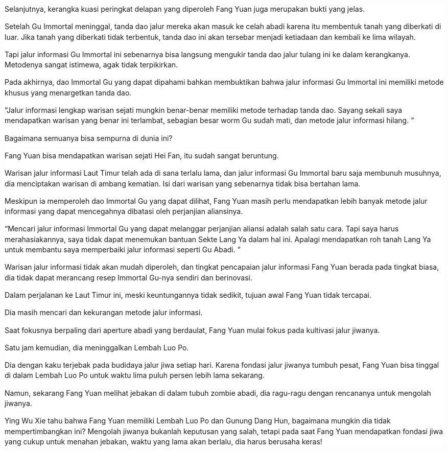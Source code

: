 Selanjutnya, kerangka kuasi peringkat delapan yang diperoleh Fang Yuan juga merupakan bukti yang jelas.

Setelah Gu Immortal meninggal, tanda dao jalur mereka akan masuk ke celah abadi karena itu membentuk tanah yang diberkati di luar. Jika tanah yang diberkati tidak terbentuk, tanda dao ini akan tersebar menjadi ketiadaan dan kembali ke lima wilayah.

Tapi jalur informasi Gu Immortal ini sebenarnya bisa langsung mengukir tanda dao jalur tulang ini ke dalam kerangkanya. Metodenya sangat istimewa, agak tidak terpikirkan.

Pada akhirnya, dao Immortal Gu yang dapat dipahami bahkan membuktikan bahwa jalur informasi Gu Immortal ini memiliki metode khusus yang menargetkan tanda dao.

“Jalur informasi lengkap warisan sejati mungkin benar-benar memiliki metode terhadap tanda dao. Sayang sekali saya mendapatkan warisan yang benar ini terlambat, sebagian besar worm Gu sudah mati, dan metode jalur informasi hilang. ”

Bagaimana semuanya bisa sempurna di dunia ini?

Fang Yuan bisa mendapatkan warisan sejati Hei Fan, itu sudah sangat beruntung.



Warisan jalur informasi Laut Timur telah ada di sana terlalu lama, dan jalur informasi Gu Immortal baru saja membunuh musuhnya, dia menciptakan warisan di ambang kematian. Isi dari warisan yang sebenarnya tidak bisa bertahan lama.

Meskipun ia memperoleh dao Immortal Gu yang dapat dilihat, Fang Yuan masih perlu mendapatkan lebih banyak metode jalur informasi yang dapat mencegahnya dibatasi oleh perjanjian aliansinya.

“Mencari jalur informasi Immortal Gu yang dapat melanggar perjanjian aliansi adalah salah satu cara. Tapi saya harus merahasiakannya, saya tidak dapat menemukan bantuan Sekte Lang Ya dalam hal ini. Apalagi mendapatkan roh tanah Lang Ya untuk membantu saya memperbaiki jalur informasi seperti Gu Abadi. ”

Warisan jalur informasi tidak akan mudah diperoleh, dan tingkat pencapaian jalur informasi Fang Yuan berada pada tingkat biasa, dia tidak dapat merancang resep Immortal Gu-nya sendiri dan berinovasi.

Dalam perjalanan ke Laut Timur ini, meski keuntungannya tidak sedikit, tujuan awal Fang Yuan tidak tercapai.

Dia masih mencari dan kekurangan metode jalur informasi.

Saat fokusnya berpaling dari aperture abadi yang berdaulat, Fang Yuan mulai fokus pada kultivasi jalur jiwanya.

Satu jam kemudian, dia meninggalkan Lembah Luo Po.

Dia dengan kaku terjebak pada budidaya jalur jiwa setiap hari. Karena fondasi jalur jiwanya tumbuh pesat, Fang Yuan bisa tinggal di dalam Lembah Luo Po untuk waktu lima puluh persen lebih lama sekarang.

Namun, sekarang Fang Yuan melihat jebakan di dalam tubuh zombie abadi, dia ragu-ragu dengan rencananya untuk mengolah jiwanya.

Ying Wu Xie tahu bahwa Fang Yuan memiliki Lembah Luo Po dan Gunung Dang Hun, bagaimana mungkin dia tidak mempertimbangkan ini? Mengolah jiwanya bukanlah keputusan yang salah, tetapi pada saat Fang Yuan mendapatkan fondasi jiwa yang cukup untuk menahan jebakan, waktu yang lama akan berlalu, dia harus berusaha keras!
